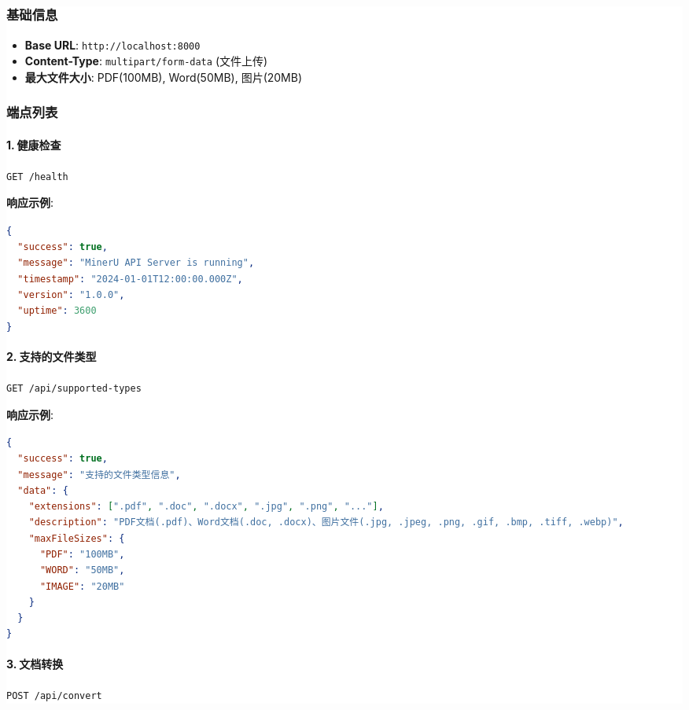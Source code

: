 ### 基础信息

- **Base URL**: `http://localhost:8000`
- **Content-Type**: `multipart/form-data` (文件上传)
- **最大文件大小**: PDF(100MB), Word(50MB), 图片(20MB)

### 端点列表

#### 1. 健康检查

```http
GET /health
```

**响应示例**:
```json
{
  "success": true,
  "message": "MinerU API Server is running",
  "timestamp": "2024-01-01T12:00:00.000Z",
  "version": "1.0.0",
  "uptime": 3600
}
```

#### 2. 支持的文件类型

```http
GET /api/supported-types
```

**响应示例**:
```json
{
  "success": true,
  "message": "支持的文件类型信息",
  "data": {
    "extensions": [".pdf", ".doc", ".docx", ".jpg", ".png", "..."],
    "description": "PDF文档(.pdf)、Word文档(.doc, .docx)、图片文件(.jpg, .jpeg, .png, .gif, .bmp, .tiff, .webp)",
    "maxFileSizes": {
      "PDF": "100MB",
      "WORD": "50MB", 
      "IMAGE": "20MB"
    }
  }
}
```

#### 3. 文档转换

```http
POST /api/convert
```
